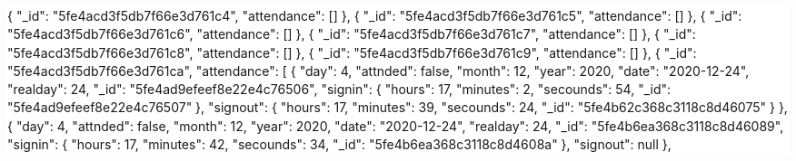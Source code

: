 {
"\_id": "5fe4acd3f5db7f66e3d761c4",
"attendance": []
},
{
"\_id": "5fe4acd3f5db7f66e3d761c5",
"attendance": []
},
{
"\_id": "5fe4acd3f5db7f66e3d761c6",
"attendance": []
},
{
"\_id": "5fe4acd3f5db7f66e3d761c7",
"attendance": []
},
{
"\_id": "5fe4acd3f5db7f66e3d761c8",
"attendance": []
},
{
"\_id": "5fe4acd3f5db7f66e3d761c9",
"attendance": []
},
{
"\_id": "5fe4acd3f5db7f66e3d761ca",
"attendance": [
{
"day": 4,
"attnded": false,
"month": 12,
"year": 2020,
"date": "2020-12-24",
"realday": 24,
"_id": "5fe4ad9efeef8e22e4c76506",
"signin": {
"hours": 17,
"minutes": 2,
"secounds": 54,
"_id": "5fe4ad9efeef8e22e4c76507"
},
"signout": {
"hours": 17,
"minutes": 39,
"secounds": 24,
"_id": "5fe4b62c368c3118c8d46075"
}
},
{
"day": 4,
"attnded": false,
"month": 12,
"year": 2020,
"date": "2020-12-24",
"realday": 24,
"_id": "5fe4b6ea368c3118c8d46089",
"signin": {
"hours": 17,
"minutes": 42,
"secounds": 34,
"_id": "5fe4b6ea368c3118c8d4608a"
},
"signout": null
},